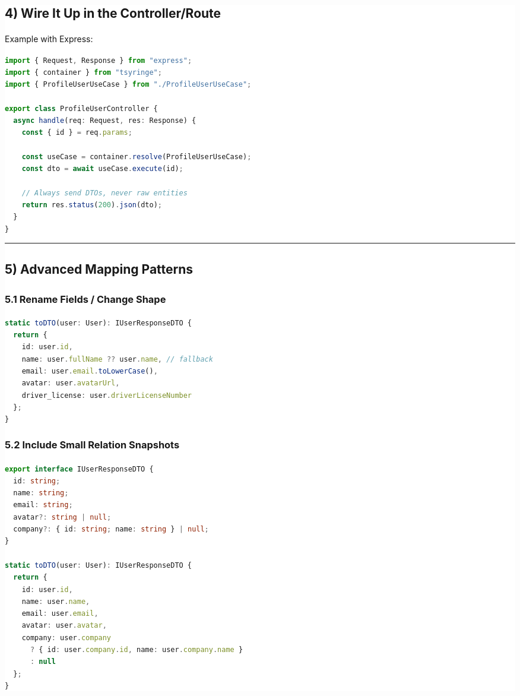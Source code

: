 
## 4) Wire It Up in the Controller/Route
Example with Express:
```ts
import { Request, Response } from "express";
import { container } from "tsyringe";
import { ProfileUserUseCase } from "./ProfileUserUseCase";

export class ProfileUserController {
  async handle(req: Request, res: Response) {
    const { id } = req.params;

    const useCase = container.resolve(ProfileUserUseCase);
    const dto = await useCase.execute(id);

    // Always send DTOs, never raw entities
    return res.status(200).json(dto);
  }
}
```

---

## 5) Advanced Mapping Patterns

### 5.1 Rename Fields / Change Shape
```ts
static toDTO(user: User): IUserResponseDTO {
  return {
    id: user.id,
    name: user.fullName ?? user.name, // fallback
    email: user.email.toLowerCase(),
    avatar: user.avatarUrl,
    driver_license: user.driverLicenseNumber
  };
}
```

### 5.2 Include Small Relation Snapshots
```ts
export interface IUserResponseDTO {
  id: string;
  name: string;
  email: string;
  avatar?: string | null;
  company?: { id: string; name: string } | null;
}

static toDTO(user: User): IUserResponseDTO {
  return {
    id: user.id,
    name: user.name,
    email: user.email,
    avatar: user.avatar,
    company: user.company
      ? { id: user.company.id, name: user.company.name }
      : null
  };
}
```
